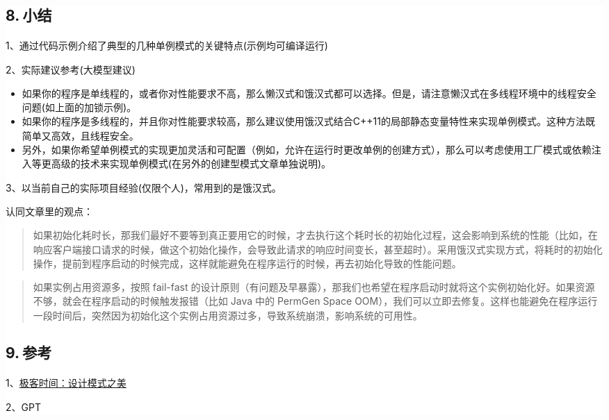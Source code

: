 ```cpp
```

## 8. 小结

1、通过代码示例介绍了典型的几种单例模式的关键特点(示例均可编译运行)

2、实际建议参考(大模型建议)

* 如果你的程序是单线程的，或者你对性能要求不高，那么懒汉式和饿汉式都可以选择。但是，请注意懒汉式在多线程环境中的线程安全问题(如上面的加锁示例)。
* 如果你的程序是多线程的，并且你对性能要求较高，那么建议使用饿汉式结合C++11的局部静态变量特性来实现单例模式。这种方法既简单又高效，且线程安全。
* 另外，如果你希望单例模式的实现更加灵活和可配置（例如，允许在运行时更改单例的创建方式），那么可以考虑使用工厂模式或依赖注入等更高级的技术来实现单例模式(在另外的创建型模式文章单独说明)。

3、以当前自己的实际项目经验(仅限个人)，常用到的是饿汉式。

认同文章里的观点：

> 如果初始化耗时长，那我们最好不要等到真正要用它的时候，才去执行这个耗时长的初始化过程，这会影响到系统的性能（比如，在响应客户端接口请求的时候，做这个初始化操作，会导致此请求的响应时间变长，甚至超时）。采用饿汉式实现方式，将耗时的初始化操作，提前到程序启动的时候完成，这样就能避免在程序运行的时候，再去初始化导致的性能问题。

> 如果实例占用资源多，按照 fail-fast 的设计原则（有问题及早暴露），那我们也希望在程序启动时就将这个实例初始化好。如果资源不够，就会在程序启动的时候触发报错（比如 Java 中的 PermGen Space OOM），我们可以立即去修复。这样也能避免在程序运行一段时间后，突然因为初始化这个实例占用资源过多，导致系统崩溃，影响系统的可用性。

## 9. 参考

1、[极客时间：设计模式之美](https://time.geekbang.org/column/article/194068)

2、GPT
